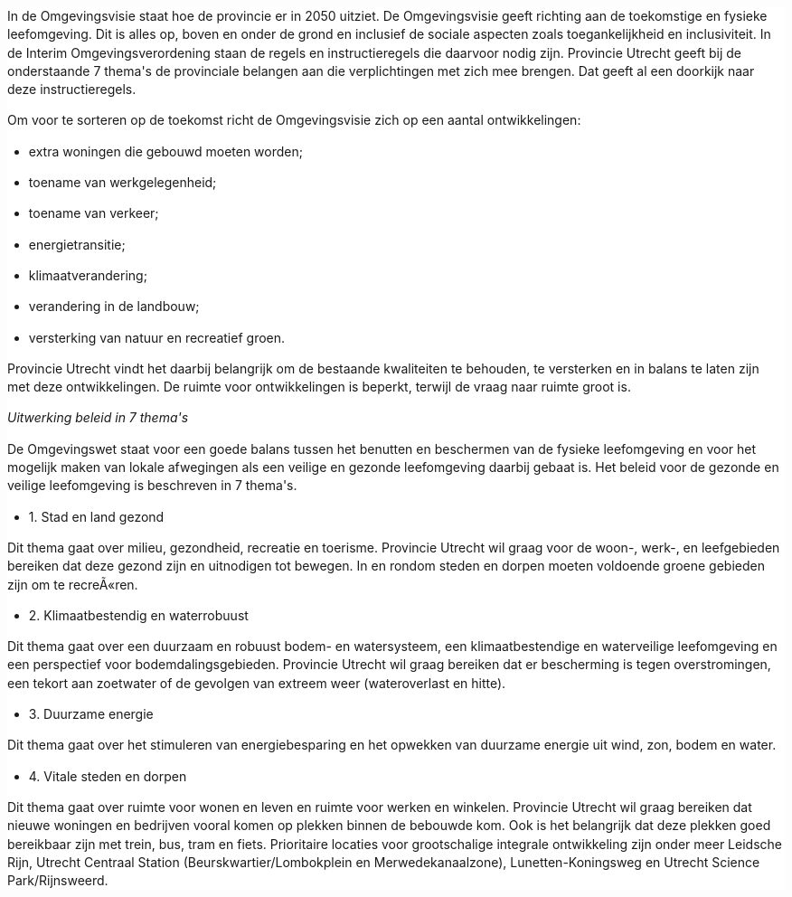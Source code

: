 In de Omgevingsvisie staat hoe de provincie er in 2050 uitziet. De Omgevingsvisie geeft richting aan de toekomstige en fysieke leefomgeving. Dit is alles op, boven en onder de grond en inclusief de sociale aspecten zoals toegankelijkheid en inclusiviteit. In de Interim Omgevingsverordening staan de regels en instructieregels die daarvoor nodig zijn. Provincie Utrecht geeft bij de onderstaande 7 thema's de provinciale belangen aan die verplichtingen met zich mee brengen. Dat geeft al een doorkijk naar deze instructieregels.

Om voor te sorteren op de toekomst richt de Omgevingsvisie zich op een aantal ontwikkelingen:

* extra woningen die gebouwd moeten worden;

* toename van werkgelegenheid;

* toename van verkeer;

* energietransitie;

* klimaatverandering;

* verandering in de landbouw;

* versterking van natuur en recreatief groen.

Provincie Utrecht vindt het daarbij belangrijk om de bestaande kwaliteiten te behouden, te versterken en in balans te laten zijn met deze ontwikkelingen. De ruimte voor ontwikkelingen is beperkt, terwijl de vraag naar ruimte groot is.

*Uitwerking beleid in 7 thema's*

De Omgevingswet staat voor een goede balans tussen het benutten en beschermen van de fysieke leefomgeving en voor het mogelijk maken van lokale afwegingen als een veilige en gezonde leefomgeving daarbij gebaat is. Het beleid voor de gezonde en veilige leefomgeving is beschreven in 7 thema's.

* 1\. Stad en land gezond

Dit thema gaat over milieu, gezondheid, recreatie en toerisme. Provincie Utrecht wil graag voor de woon\-, werk\-, en leefgebieden bereiken dat deze gezond zijn en uitnodigen tot bewegen. In en rondom steden en dorpen moeten voldoende groene gebieden zijn om te recreÃ«ren.

* 2\. Klimaatbestendig en waterrobuust

Dit thema gaat over een duurzaam en robuust bodem\- en watersysteem, een klimaatbestendige en waterveilige leefomgeving en een perspectief voor bodemdalingsgebieden. Provincie Utrecht wil graag bereiken dat er bescherming is tegen overstromingen, een tekort aan zoetwater of de gevolgen van extreem weer (wateroverlast en hitte).

* 3\. Duurzame energie

Dit thema gaat over het stimuleren van energiebesparing en het opwekken van duurzame energie uit wind, zon, bodem en water.

* 4\. Vitale steden en dorpen

Dit thema gaat over ruimte voor wonen en leven en ruimte voor werken en winkelen. Provincie Utrecht wil graag bereiken dat nieuwe woningen en bedrijven vooral komen op plekken binnen de bebouwde kom. Ook is het belangrijk dat deze plekken goed bereikbaar zijn met trein, bus, tram en fiets. Prioritaire locaties voor grootschalige integrale ontwikkeling zijn onder meer Leidsche Rijn, Utrecht Centraal Station (Beurskwartier/Lombokplein en Merwedekanaalzone), Lunetten\-Koningsweg en Utrecht Science Park/Rijnsweerd.
